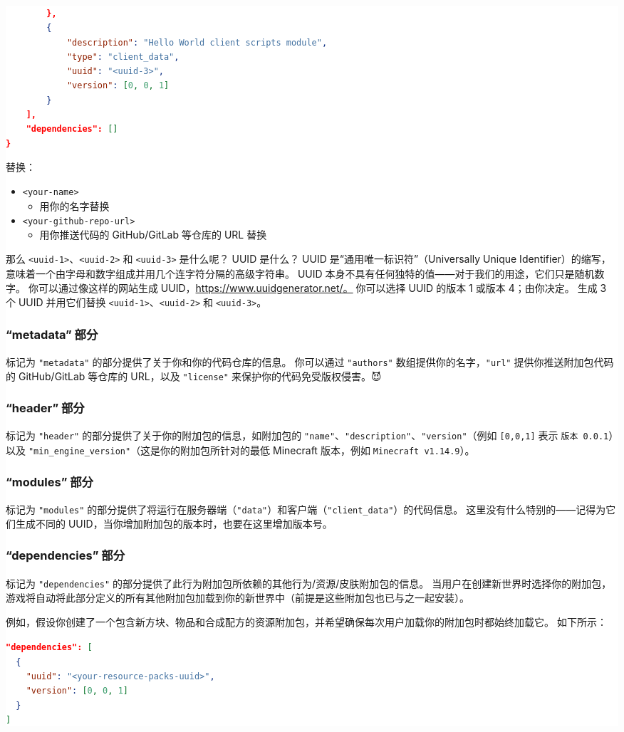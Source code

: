 ```json
        },
        {
            "description": "Hello World client scripts module",
            "type": "client_data",
            "uuid": "<uuid-3>",
            "version": [0, 0, 1]
        }
    ],
    "dependencies": []
}
```

替换：

- `<your-name>`
    - 用你的名字替换
- `<your-github-repo-url>`
    - 用你推送代码的 GitHub/GitLab 等仓库的 URL 替换

那么 `<uuid-1>`、`<uuid-2>` 和 `<uuid-3>` 是什么呢？
UUID 是什么？
UUID 是“通用唯一标识符”（Universally Unique Identifier）的缩写，意味着一个由字母和数字组成并用几个连字符分隔的高级字符串。
UUID 本身不具有任何独特的值——对于我们的用途，它们只是随机数字。
你可以通过像这样的网站生成 UUID，https://www.uuidgenerator.net/。
你可以选择 UUID 的版本 1 或版本 4；由你决定。
生成 3 个 UUID 并用它们替换 `<uuid-1>`、`<uuid-2>` 和 `<uuid-3>`。

### “metadata” 部分

标记为 `"metadata"` 的部分提供了关于你和你的代码仓库的信息。
你可以通过 `"authors"` 数组提供你的名字，`"url"` 提供你推送附加包代码的 GitHub/GitLab 等仓库的 URL，以及 `"license"` 来保护你的代码免受版权侵害。😈

### “header” 部分

标记为 `"header"` 的部分提供了关于你的附加包的信息，如附加包的 `"name"`、`"description"`、`"version"`（例如 `[0,0,1]` 表示 `版本 0.0.1`）以及 `"min_engine_version"`（这是你的附加包所针对的最低 Minecraft 版本，例如 `Minecraft v1.14.9`）。

### “modules” 部分

标记为 `"modules"` 的部分提供了将运行在服务器端（`"data"`）和客户端（`"client_data"`）的代码信息。
这里没有什么特别的——记得为它们生成不同的 UUID，当你增加附加包的版本时，也要在这里增加版本号。

### “dependencies” 部分

标记为 `"dependencies"` 的部分提供了此行为附加包所依赖的其他行为/资源/皮肤附加包的信息。
当用户在创建新世界时选择你的附加包，游戏将自动将此部分定义的所有其他附加包加载到你的新世界中（前提是这些附加包也已与之一起安装）。

例如，假设你创建了一个包含新方块、物品和合成配方的资源附加包，并希望确保每次用户加载你的附加包时都始终加载它。
如下所示：

<CodeHeader></CodeHeader>

```json
"dependencies": [
  {
    "uuid": "<your-resource-packs-uuid>",
    "version": [0, 0, 1]
  }
]
```

